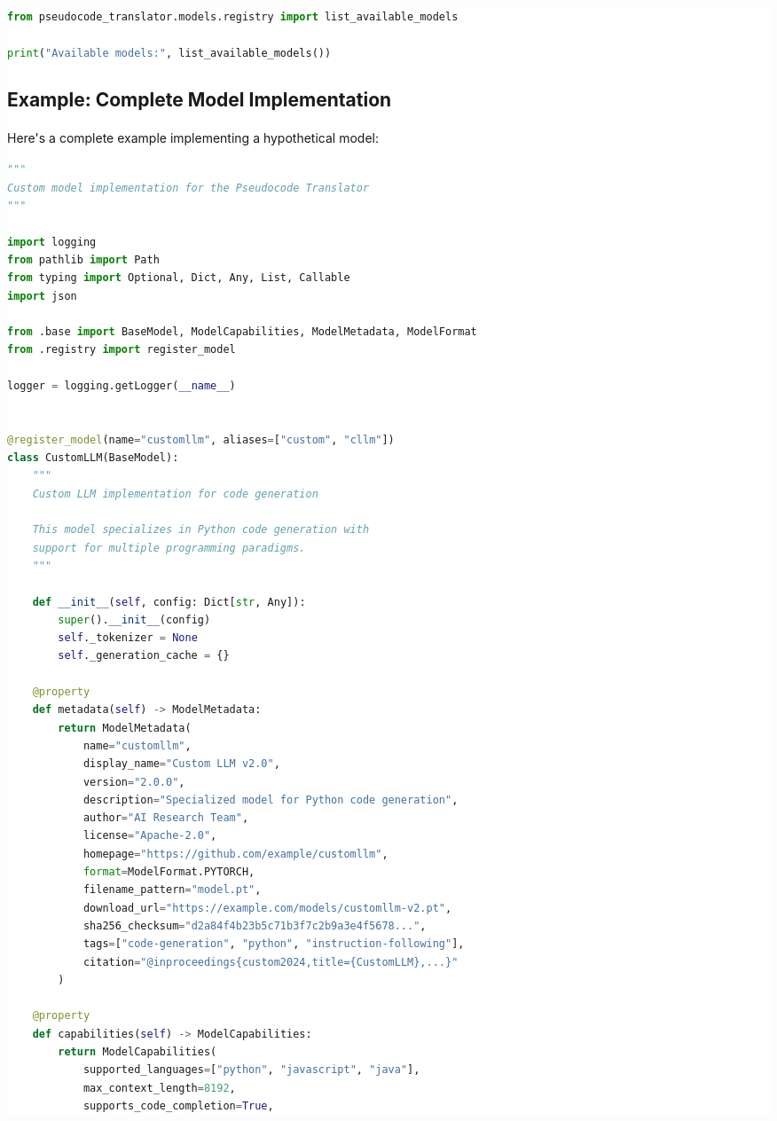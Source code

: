 ```python
from pseudocode_translator.models.registry import list_available_models

print("Available models:", list_available_models())
```

## Example: Complete Model Implementation

Here's a complete example implementing a hypothetical model:

```python
"""
Custom model implementation for the Pseudocode Translator
"""

import logging
from pathlib import Path
from typing import Optional, Dict, Any, List, Callable
import json

from .base import BaseModel, ModelCapabilities, ModelMetadata, ModelFormat
from .registry import register_model

logger = logging.getLogger(__name__)


@register_model(name="customllm", aliases=["custom", "cllm"])
class CustomLLM(BaseModel):
    """
    Custom LLM implementation for code generation
    
    This model specializes in Python code generation with
    support for multiple programming paradigms.
    """
    
    def __init__(self, config: Dict[str, Any]):
        super().__init__(config)
        self._tokenizer = None
        self._generation_cache = {}
    
    @property
    def metadata(self) -> ModelMetadata:
        return ModelMetadata(
            name="customllm",
            display_name="Custom LLM v2.0",
            version="2.0.0",
            description="Specialized model for Python code generation",
            author="AI Research Team",
            license="Apache-2.0",
            homepage="https://github.com/example/customllm",
            format=ModelFormat.PYTORCH,
            filename_pattern="model.pt",
            download_url="https://example.com/models/customllm-v2.pt",
            sha256_checksum="d2a84f4b23b5c71b3f7c2b9a3e4f5678...",
            tags=["code-generation", "python", "instruction-following"],
            citation="@inproceedings{custom2024,title={CustomLLM},...}"
        )
    
    @property
    def capabilities(self) -> ModelCapabilities:
        return ModelCapabilities(
            supported_languages=["python", "javascript", "java"],
            max_context_length=8192,
            supports_code_completion=True,
```